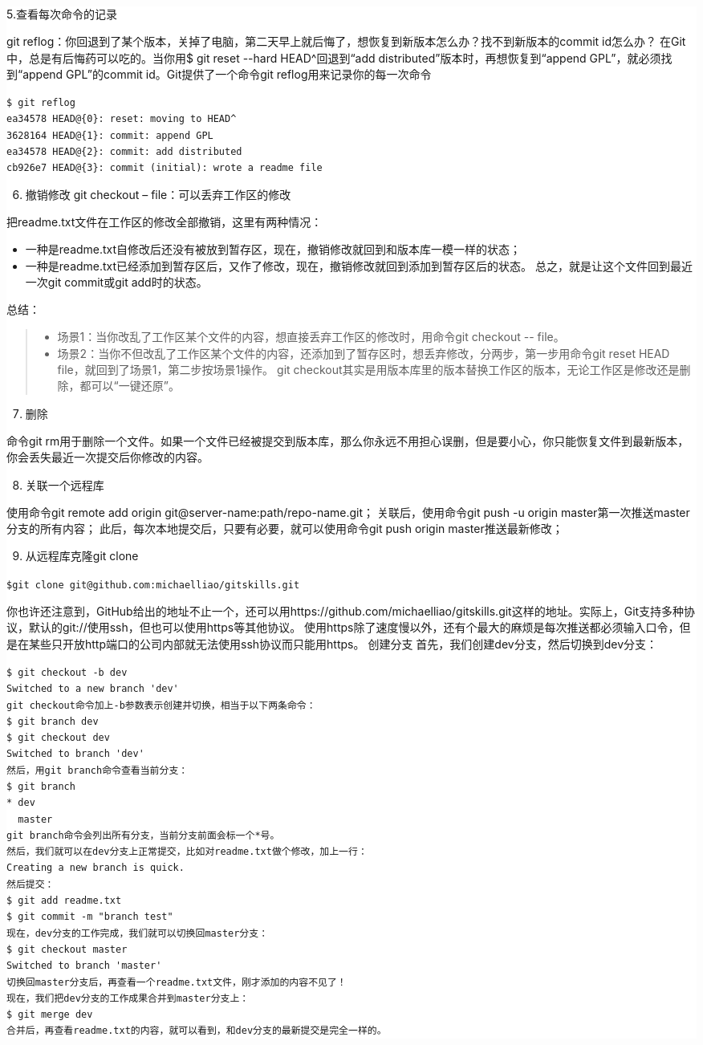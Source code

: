 5.查看每次命令的记录

git reflog：你回退到了某个版本，关掉了电脑，第二天早上就后悔了，想恢复到新版本怎么办？找不到新版本的commit id怎么办？
在Git中，总是有后悔药可以吃的。当你用$ git reset --hard HEAD^回退到“add distributed”版本时，再想恢复到“append GPL”，就必须找到“append GPL”的commit id。Git提供了一个命令git reflog用来记录你的每一次命令
```
$ git reflog
ea34578 HEAD@{0}: reset: moving to HEAD^
3628164 HEAD@{1}: commit: append GPL
ea34578 HEAD@{2}: commit: add distributed
cb926e7 HEAD@{3}: commit (initial): wrote a readme file
```

6. 撤销修改
git checkout – file：可以丢弃工作区的修改

把readme.txt文件在工作区的修改全部撤销，这里有两种情况：
* 一种是readme.txt自修改后还没有被放到暂存区，现在，撤销修改就回到和版本库一模一样的状态；
* 一种是readme.txt已经添加到暂存区后，又作了修改，现在，撤销修改就回到添加到暂存区后的状态。
总之，就是让这个文件回到最近一次git commit或git add时的状态。

总结：
> - 场景1：当你改乱了工作区某个文件的内容，想直接丢弃工作区的修改时，用命令git checkout -- file。
> - 场景2：当你不但改乱了工作区某个文件的内容，还添加到了暂存区时，想丢弃修改，分两步，第一步用命令git reset HEAD file，就回到了场景1，第二步按场景1操作。
git checkout其实是用版本库里的版本替换工作区的版本，无论工作区是修改还是删除，都可以“一键还原”。

7. 删除

命令git rm用于删除一个文件。如果一个文件已经被提交到版本库，那么你永远不用担心误删，但是要小心，你只能恢复文件到最新版本，你会丢失最近一次提交后你修改的内容。

8. 关联一个远程库

使用命令git remote add origin git@server-name:path/repo-name.git；
关联后，使用命令git push -u origin master第一次推送master分支的所有内容；
此后，每次本地提交后，只要有必要，就可以使用命令git push origin master推送最新修改；

9. 从远程库克隆git clone
```
$git clone git@github.com:michaelliao/gitskills.git
```
你也许还注意到，GitHub给出的地址不止一个，还可以用https://github.com/michaelliao/gitskills.git这样的地址。实际上，Git支持多种协议，默认的git://使用ssh，但也可以使用https等其他协议。
使用https除了速度慢以外，还有个最大的麻烦是每次推送都必须输入口令，但是在某些只开放http端口的公司内部就无法使用ssh协议而只能用https。
创建分支
首先，我们创建dev分支，然后切换到dev分支：
```
$ git checkout -b dev
Switched to a new branch 'dev'
git checkout命令加上-b参数表示创建并切换，相当于以下两条命令：
$ git branch dev
$ git checkout dev
Switched to branch 'dev'
然后，用git branch命令查看当前分支：
$ git branch
* dev
  master
git branch命令会列出所有分支，当前分支前面会标一个*号。
然后，我们就可以在dev分支上正常提交，比如对readme.txt做个修改，加上一行：
Creating a new branch is quick.
然后提交：
$ git add readme.txt
$ git commit -m "branch test"
现在，dev分支的工作完成，我们就可以切换回master分支：
$ git checkout master
Switched to branch 'master'
切换回master分支后，再查看一个readme.txt文件，刚才添加的内容不见了！
现在，我们把dev分支的工作成果合并到master分支上：
$ git merge dev
合并后，再查看readme.txt的内容，就可以看到，和dev分支的最新提交是完全一样的。
```